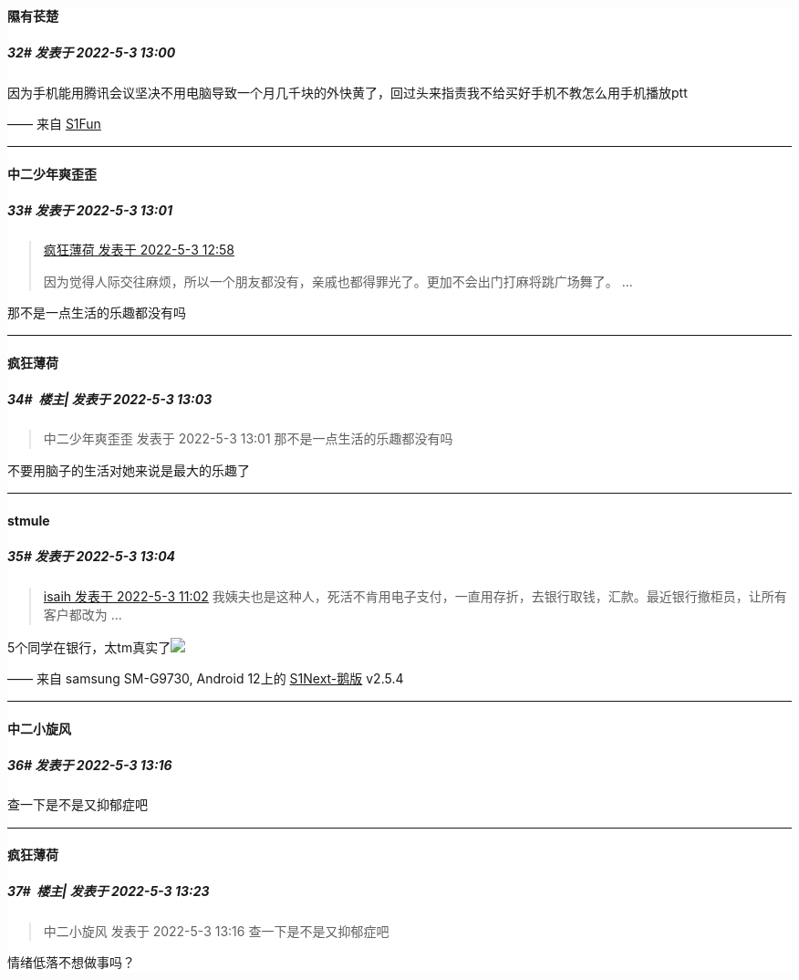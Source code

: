 ####  隰有苌楚  
##### 32#       发表于 2022-5-3 13:00

因为手机能用腾讯会议坚决不用电脑导致一个月几千块的外快黄了，回过头来指责我不给买好手机不教怎么用手机播放ptt

—— 来自 [S1Fun](https://s1fun.koalcat.com)

*****

####  中二少年爽歪歪  
##### 33#       发表于 2022-5-3 13:01

<blockquote><a href="httphttps://bbs.saraba1st.com/2b/forum.php?mod=redirect&amp;goto=findpost&amp;pid=55678729&amp;ptid=2067618" target="_blank">疯狂薄荷 发表于 2022-5-3 12:58</a>

因为觉得人际交往麻烦，所以一个朋友都没有，亲戚也都得罪光了。更加不会出门打麻将跳广场舞了。 ...</blockquote>
那不是一点生活的乐趣都没有吗

*****

####  疯狂薄荷  
##### 34#         楼主| 发表于 2022-5-3 13:03

<blockquote>中二少年爽歪歪 发表于 2022-5-3 13:01
那不是一点生活的乐趣都没有吗</blockquote>
不要用脑子的生活对她来说是最大的乐趣了

*****

####  stmule  
##### 35#       发表于 2022-5-3 13:04

<blockquote><a href="httphttps://bbs.saraba1st.com/2b/forum.php?mod=redirect&amp;goto=findpost&amp;pid=55677539&amp;ptid=2067618" target="_blank">isaih 发表于 2022-5-3 11:02</a>
我姨夫也是这种人，死活不肯用电子支付，一直用存折，去银行取钱，汇款。最近银行撤柜员，让所有客户都改为 ...</blockquote>
5个同学在银行，太tm真实了<img src="https://static.saraba1st.com/image/smiley/face2017/067.png" referrerpolicy="no-referrer">

—— 来自 samsung SM-G9730, Android 12上的 [S1Next-鹅版](https://github.com/ykrank/S1-Next/releases) v2.5.4

*****

####  中二小旋风  
##### 36#       发表于 2022-5-3 13:16

查一下是不是又抑郁症吧

*****

####  疯狂薄荷  
##### 37#         楼主| 发表于 2022-5-3 13:23

<blockquote>中二小旋风 发表于 2022-5-3 13:16
查一下是不是又抑郁症吧</blockquote>
情绪低落不想做事吗？
